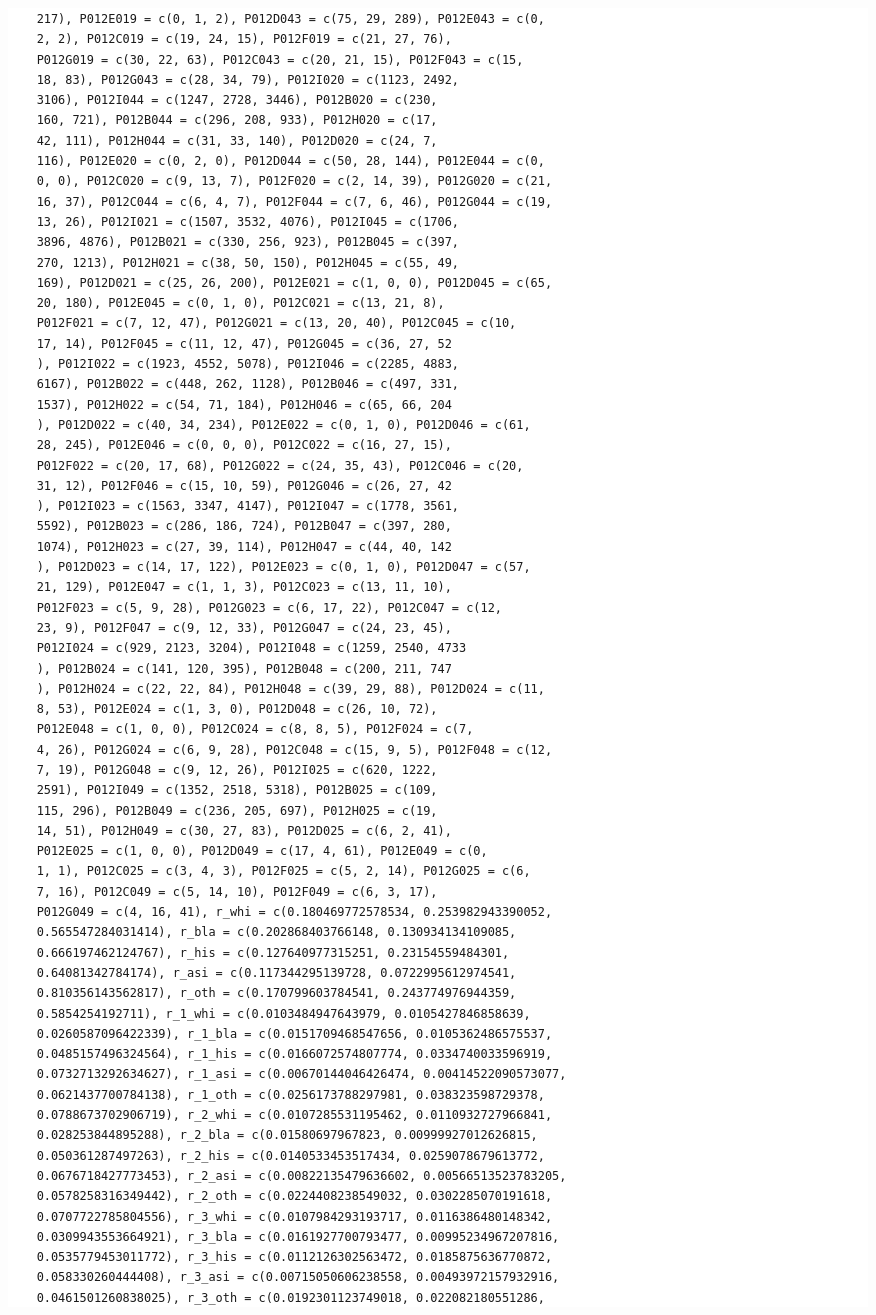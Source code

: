         217), P012E019 = c(0, 1, 2), P012D043 = c(75, 29, 289), P012E043 = c(0, 
        2, 2), P012C019 = c(19, 24, 15), P012F019 = c(21, 27, 76), 
        P012G019 = c(30, 22, 63), P012C043 = c(20, 21, 15), P012F043 = c(15, 
        18, 83), P012G043 = c(28, 34, 79), P012I020 = c(1123, 2492, 
        3106), P012I044 = c(1247, 2728, 3446), P012B020 = c(230, 
        160, 721), P012B044 = c(296, 208, 933), P012H020 = c(17, 
        42, 111), P012H044 = c(31, 33, 140), P012D020 = c(24, 7, 
        116), P012E020 = c(0, 2, 0), P012D044 = c(50, 28, 144), P012E044 = c(0, 
        0, 0), P012C020 = c(9, 13, 7), P012F020 = c(2, 14, 39), P012G020 = c(21, 
        16, 37), P012C044 = c(6, 4, 7), P012F044 = c(7, 6, 46), P012G044 = c(19, 
        13, 26), P012I021 = c(1507, 3532, 4076), P012I045 = c(1706, 
        3896, 4876), P012B021 = c(330, 256, 923), P012B045 = c(397, 
        270, 1213), P012H021 = c(38, 50, 150), P012H045 = c(55, 49, 
        169), P012D021 = c(25, 26, 200), P012E021 = c(1, 0, 0), P012D045 = c(65, 
        20, 180), P012E045 = c(0, 1, 0), P012C021 = c(13, 21, 8), 
        P012F021 = c(7, 12, 47), P012G021 = c(13, 20, 40), P012C045 = c(10, 
        17, 14), P012F045 = c(11, 12, 47), P012G045 = c(36, 27, 52
        ), P012I022 = c(1923, 4552, 5078), P012I046 = c(2285, 4883, 
        6167), P012B022 = c(448, 262, 1128), P012B046 = c(497, 331, 
        1537), P012H022 = c(54, 71, 184), P012H046 = c(65, 66, 204
        ), P012D022 = c(40, 34, 234), P012E022 = c(0, 1, 0), P012D046 = c(61, 
        28, 245), P012E046 = c(0, 0, 0), P012C022 = c(16, 27, 15), 
        P012F022 = c(20, 17, 68), P012G022 = c(24, 35, 43), P012C046 = c(20, 
        31, 12), P012F046 = c(15, 10, 59), P012G046 = c(26, 27, 42
        ), P012I023 = c(1563, 3347, 4147), P012I047 = c(1778, 3561, 
        5592), P012B023 = c(286, 186, 724), P012B047 = c(397, 280, 
        1074), P012H023 = c(27, 39, 114), P012H047 = c(44, 40, 142
        ), P012D023 = c(14, 17, 122), P012E023 = c(0, 1, 0), P012D047 = c(57, 
        21, 129), P012E047 = c(1, 1, 3), P012C023 = c(13, 11, 10), 
        P012F023 = c(5, 9, 28), P012G023 = c(6, 17, 22), P012C047 = c(12, 
        23, 9), P012F047 = c(9, 12, 33), P012G047 = c(24, 23, 45), 
        P012I024 = c(929, 2123, 3204), P012I048 = c(1259, 2540, 4733
        ), P012B024 = c(141, 120, 395), P012B048 = c(200, 211, 747
        ), P012H024 = c(22, 22, 84), P012H048 = c(39, 29, 88), P012D024 = c(11, 
        8, 53), P012E024 = c(1, 3, 0), P012D048 = c(26, 10, 72), 
        P012E048 = c(1, 0, 0), P012C024 = c(8, 8, 5), P012F024 = c(7, 
        4, 26), P012G024 = c(6, 9, 28), P012C048 = c(15, 9, 5), P012F048 = c(12, 
        7, 19), P012G048 = c(9, 12, 26), P012I025 = c(620, 1222, 
        2591), P012I049 = c(1352, 2518, 5318), P012B025 = c(109, 
        115, 296), P012B049 = c(236, 205, 697), P012H025 = c(19, 
        14, 51), P012H049 = c(30, 27, 83), P012D025 = c(6, 2, 41), 
        P012E025 = c(1, 0, 0), P012D049 = c(17, 4, 61), P012E049 = c(0, 
        1, 1), P012C025 = c(3, 4, 3), P012F025 = c(5, 2, 14), P012G025 = c(6, 
        7, 16), P012C049 = c(5, 14, 10), P012F049 = c(6, 3, 17), 
        P012G049 = c(4, 16, 41), r_whi = c(0.180469772578534, 0.253982943390052, 
        0.565547284031414), r_bla = c(0.202868403766148, 0.130934134109085, 
        0.666197462124767), r_his = c(0.127640977315251, 0.23154559484301, 
        0.64081342784174), r_asi = c(0.117344295139728, 0.0722995612974541, 
        0.810356143562817), r_oth = c(0.170799603784541, 0.243774976944359, 
        0.5854254192711), r_1_whi = c(0.0103484947643979, 0.0105427846858639, 
        0.0260587096422339), r_1_bla = c(0.0151709468547656, 0.0105362486575537, 
        0.0485157496324564), r_1_his = c(0.0166072574807774, 0.0334740033596919, 
        0.0732713292634627), r_1_asi = c(0.00670144046426474, 0.00414522090573077, 
        0.0621437700784138), r_1_oth = c(0.0256173788297981, 0.038323598729378, 
        0.0788673702906719), r_2_whi = c(0.0107285531195462, 0.0110932727966841, 
        0.028253844895288), r_2_bla = c(0.01580697967823, 0.00999927012626815, 
        0.050361287497263), r_2_his = c(0.0140533453517434, 0.0259078679613772, 
        0.0676718427773453), r_2_asi = c(0.00822135479636602, 0.00566513523783205, 
        0.0578258316349442), r_2_oth = c(0.0224408238549032, 0.0302285070191618, 
        0.0707722785804556), r_3_whi = c(0.0107984293193717, 0.0116386480148342, 
        0.0309943553664921), r_3_bla = c(0.0161927700793477, 0.00995234967207816, 
        0.0535779453011772), r_3_his = c(0.0112126302563472, 0.0185875636770872, 
        0.058330260444408), r_3_asi = c(0.00715050606238558, 0.00493972157932916, 
        0.0461501260838025), r_3_oth = c(0.0192301123749018, 0.022082180551286, 